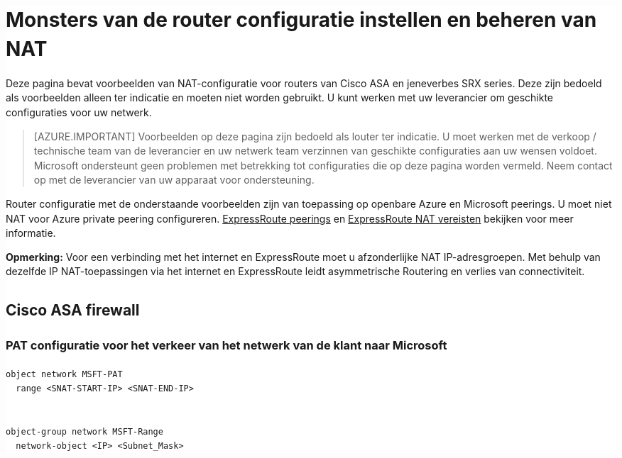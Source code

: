 <properties
   pageTitle="ExpressRoute klant router configuratie voorbeelden | Microsoft Azure"
   description="Deze pagina bevat een router configuratie monsters voor de routers van Cisco en jeneverbes."
   documentationCenter="na"
   services="expressroute"
   authors="cherylmc"
   manager="carmonm"
   editor="" />
<tags
   ms.service="expressroute"
   ms.devlang="na"
   ms.topic="article" 
   ms.tgt_pltfrm="na"
   ms.workload="infrastructure-services"
   ms.date="10/10/2016"
   ms.author="cherylmc"/>

# <a name="router-configuration-samples-to-setup-and-manage-nat"></a>Monsters van de router configuratie instellen en beheren van NAT

Deze pagina bevat voorbeelden van NAT-configuratie voor routers van Cisco ASA en jeneverbes SRX series. Deze zijn bedoeld als voorbeelden alleen ter indicatie en moeten niet worden gebruikt. U kunt werken met uw leverancier om geschikte configuraties voor uw netwerk. 

>[AZURE.IMPORTANT] Voorbeelden op deze pagina zijn bedoeld als louter ter indicatie. U moet werken met de verkoop / technische team van de leverancier en uw netwerk team verzinnen van geschikte configuraties aan uw wensen voldoet. Microsoft ondersteunt geen problemen met betrekking tot configuraties die op deze pagina worden vermeld. Neem contact op met de leverancier van uw apparaat voor ondersteuning.

Router configuratie met de onderstaande voorbeelden zijn van toepassing op openbare Azure en Microsoft peerings. U moet niet NAT voor Azure private peering configureren. [ExpressRoute peerings](expressroute-circuit-peerings.md) en [ExpressRoute NAT vereisten](expressroute-nat.md) bekijken voor meer informatie.

**Opmerking:** Voor een verbinding met het internet en ExpressRoute moet u afzonderlijke NAT IP-adresgroepen. Met behulp van dezelfde IP NAT-toepassingen via het internet en ExpressRoute leidt asymmetrische Routering en verlies van connectiviteit.

## <a name="cisco-asa-firewalls"></a>Cisco ASA firewall

### <a name="pat-configuration-for-traffic-from-customer-network-to-microsoft"></a>PAT configuratie voor het verkeer van het netwerk van de klant naar Microsoft

    object network MSFT-PAT
      range <SNAT-START-IP> <SNAT-END-IP>
    
    
    object-group network MSFT-Range
      network-object <IP> <Subnet_Mask>
    